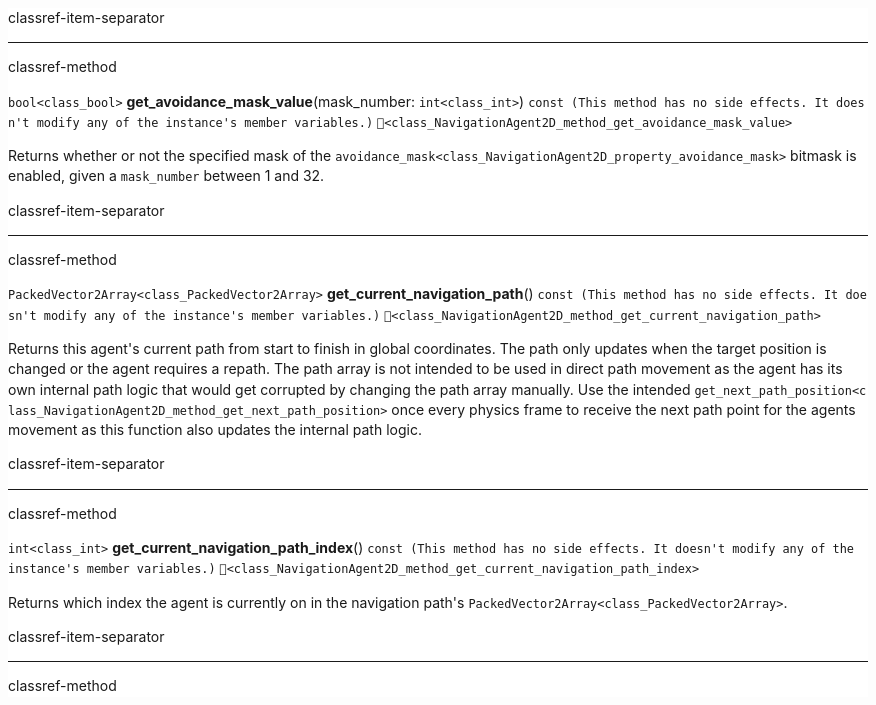 classref-item-separator

------------------------------------------------------------------------

classref-method

`bool<class_bool>` **get\_avoidance\_mask\_value**(mask\_number:
`int<class_int>`)
`const (This method has no side effects. It doesn't modify any of the instance's member variables.)`
`🔗<class_NavigationAgent2D_method_get_avoidance_mask_value>`

Returns whether or not the specified mask of the
`avoidance_mask<class_NavigationAgent2D_property_avoidance_mask>`
bitmask is enabled, given a `mask_number` between 1 and 32.

classref-item-separator

------------------------------------------------------------------------

classref-method

`PackedVector2Array<class_PackedVector2Array>`
**get\_current\_navigation\_path**()
`const (This method has no side effects. It doesn't modify any of the instance's member variables.)`
`🔗<class_NavigationAgent2D_method_get_current_navigation_path>`

Returns this agent's current path from start to finish in global
coordinates. The path only updates when the target position is changed
or the agent requires a repath. The path array is not intended to be
used in direct path movement as the agent has its own internal path
logic that would get corrupted by changing the path array manually. Use
the intended
`get_next_path_position<class_NavigationAgent2D_method_get_next_path_position>`
once every physics frame to receive the next path point for the agents
movement as this function also updates the internal path logic.

classref-item-separator

------------------------------------------------------------------------

classref-method

`int<class_int>` **get\_current\_navigation\_path\_index**()
`const (This method has no side effects. It doesn't modify any of the instance's member variables.)`
`🔗<class_NavigationAgent2D_method_get_current_navigation_path_index>`

Returns which index the agent is currently on in the navigation path's
`PackedVector2Array<class_PackedVector2Array>`.

classref-item-separator

------------------------------------------------------------------------

classref-method
